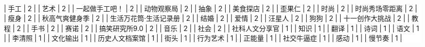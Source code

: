 | 手工 | 2 |
| 艺术 | 2 |
| 一起做手工吧！ | 2 |
| 动物观察局 | 2 |
| 抽象 | 2 |
| 美食探店 | 2 |
| 歪果仁 | 2 |
| 时尚 | 2 |
| 时尚秀场零距离 | 2 |
| 瘦身 | 2 |
| 秋高气爽健身季 | 2 |
| 生活万花筒·生活记录册 | 2 |
| 结婚 | 2 |
| 爱情 | 2 |
| 汪星人 | 2 |
| 狗狗 | 2 |
| 十一创作大挑战 | 2 |
| 教程 | 2 |
| 手书 | 2 |
| 赛诺 | 2 |
| 搞笑研究所9.0 | 2 |
| 音乐 | 2 |
| 社会 | 2 |
| 社科人文分享官 | 1 |
| 知识 | 1 |
| 翻译 | 1 |
| 诗词 | 1 |
| 语文 | 1 |
| 李清照 | 1 |
| 文化输出 | 1 |
| 历史人文档案馆 | 1 |
| 街头 | 1 |
| 行为艺术 | 1 |
| 正能量 | 1 |
| 社交牛逼症 | 1 |
| 感动 | 1 |
| 慢节奏 | 1 |